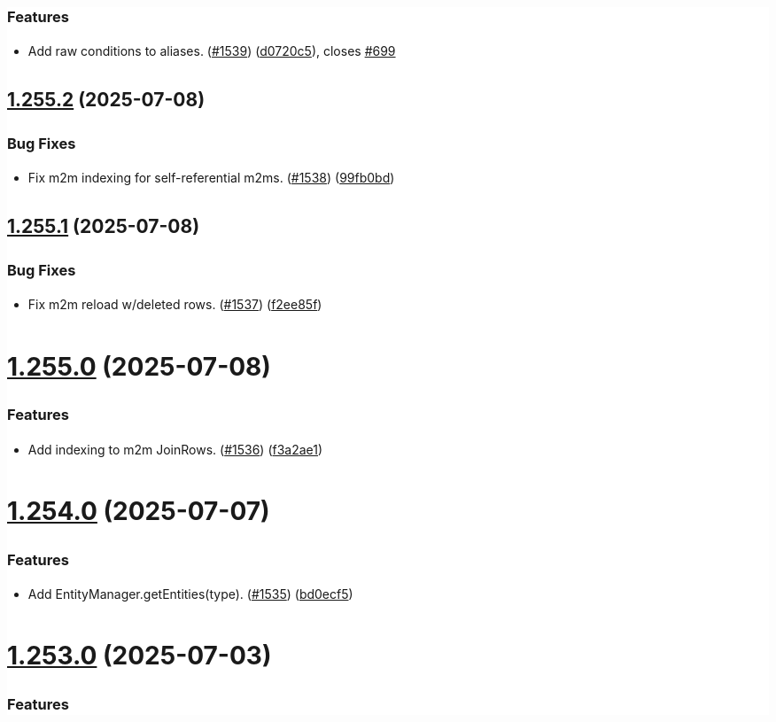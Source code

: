 
### Features

* Add raw conditions to aliases. ([#1539](https://github.com/joist-orm/joist-orm/issues/1539)) ([d0720c5](https://github.com/joist-orm/joist-orm/commit/d0720c5f31996fc8fc33ccd3a8d7fdbaba4760f8)), closes [#699](https://github.com/joist-orm/joist-orm/issues/699)

## [1.255.2](https://github.com/joist-orm/joist-orm/compare/v1.255.1...v1.255.2) (2025-07-08)


### Bug Fixes

* Fix m2m indexing for self-referential m2ms. ([#1538](https://github.com/joist-orm/joist-orm/issues/1538)) ([99fb0bd](https://github.com/joist-orm/joist-orm/commit/99fb0bdede5658df231c248516beb2de1fc36999))

## [1.255.1](https://github.com/joist-orm/joist-orm/compare/v1.255.0...v1.255.1) (2025-07-08)


### Bug Fixes

* Fix m2m reload w/deleted rows. ([#1537](https://github.com/joist-orm/joist-orm/issues/1537)) ([f2ee85f](https://github.com/joist-orm/joist-orm/commit/f2ee85f3fbdd072496e3554c11f696250803aef5))

# [1.255.0](https://github.com/joist-orm/joist-orm/compare/v1.254.0...v1.255.0) (2025-07-08)


### Features

* Add indexing to m2m JoinRows. ([#1536](https://github.com/joist-orm/joist-orm/issues/1536)) ([f3a2ae1](https://github.com/joist-orm/joist-orm/commit/f3a2ae1bb390bfe8294846f64989f16246218846))

# [1.254.0](https://github.com/joist-orm/joist-orm/compare/v1.253.0...v1.254.0) (2025-07-07)


### Features

* Add EntityManager.getEntities(type). ([#1535](https://github.com/joist-orm/joist-orm/issues/1535)) ([bd0ecf5](https://github.com/joist-orm/joist-orm/commit/bd0ecf5ae47ec8e9ea19293ad222d1091f97fcc8))

# [1.253.0](https://github.com/joist-orm/joist-orm/compare/v1.252.0...v1.253.0) (2025-07-03)


### Features
